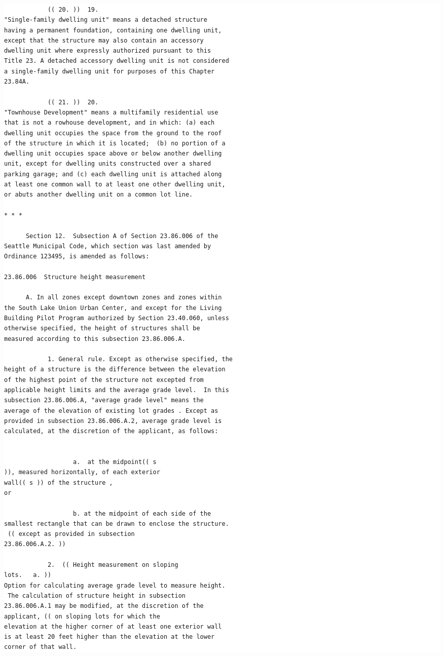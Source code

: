                 (( 20. ))  19.   
    "Single-family dwelling unit" means a detached structure  
    having a permanent foundation, containing one dwelling unit,  
    except that the structure may also contain an accessory  
    dwelling unit where expressly authorized pursuant to this  
    Title 23. A detached accessory dwelling unit is not considered  
    a single-family dwelling unit for purposes of this Chapter  
    23.84A.  
  
                (( 21. ))  20.   
    "Townhouse Development" means a multifamily residential use  
    that is not a rowhouse development, and in which: (a) each  
    dwelling unit occupies the space from the ground to the roof  
    of the structure in which it is located;  (b) no portion of a  
    dwelling unit occupies space above or below another dwelling  
    unit, except for dwelling units constructed over a shared  
    parking garage; and (c) each dwelling unit is attached along  
    at least one common wall to at least one other dwelling unit,  
    or abuts another dwelling unit on a common lot line.  
  
    * * *  
  
          Section 12.  Subsection A of Section 23.86.006 of the  
    Seattle Municipal Code, which section was last amended by  
    Ordinance 123495, is amended as follows:  
  
    23.86.006  Structure height measurement  
  
          A. In all zones except downtown zones and zones within  
    the South Lake Union Urban Center, and except for the Living  
    Building Pilot Program authorized by Section 23.40.060, unless  
    otherwise specified, the height of structures shall be  
    measured according to this subsection 23.86.006.A.  
  
                1. General rule. Except as otherwise specified, the  
    height of a structure is the difference between the elevation  
    of the highest point of the structure not excepted from  
    applicable height limits and the average grade level.  In this  
    subsection 23.86.006.A, "average grade level" means the  
    average of the elevation of existing lot grades . Except as  
    provided in subsection 23.86.006.A.2, average grade level is  
    calculated, at the discretion of the applicant, as follows:  
  
  
                       a.  at the midpoint(( s  
    )), measured horizontally, of each exterior  
    wall(( s )) of the structure ,  
    or    
  
                       b. at the midpoint of each side of the  
    smallest rectangle that can be drawn to enclose the structure.  
     (( except as provided in subsection  
    23.86.006.A.2. ))  
  
                2.  (( Height measurement on sloping  
    lots.   a. ))   
    Option for calculating average grade level to measure height.  
     The calculation of structure height in subsection  
    23.86.006.A.1 may be modified, at the discretion of the  
    applicant, (( on sloping lots for which the  
    elevation at the higher corner of at least one exterior wall  
    is at least 20 feet higher than the elevation at the lower  
    corner of that wall.   
  